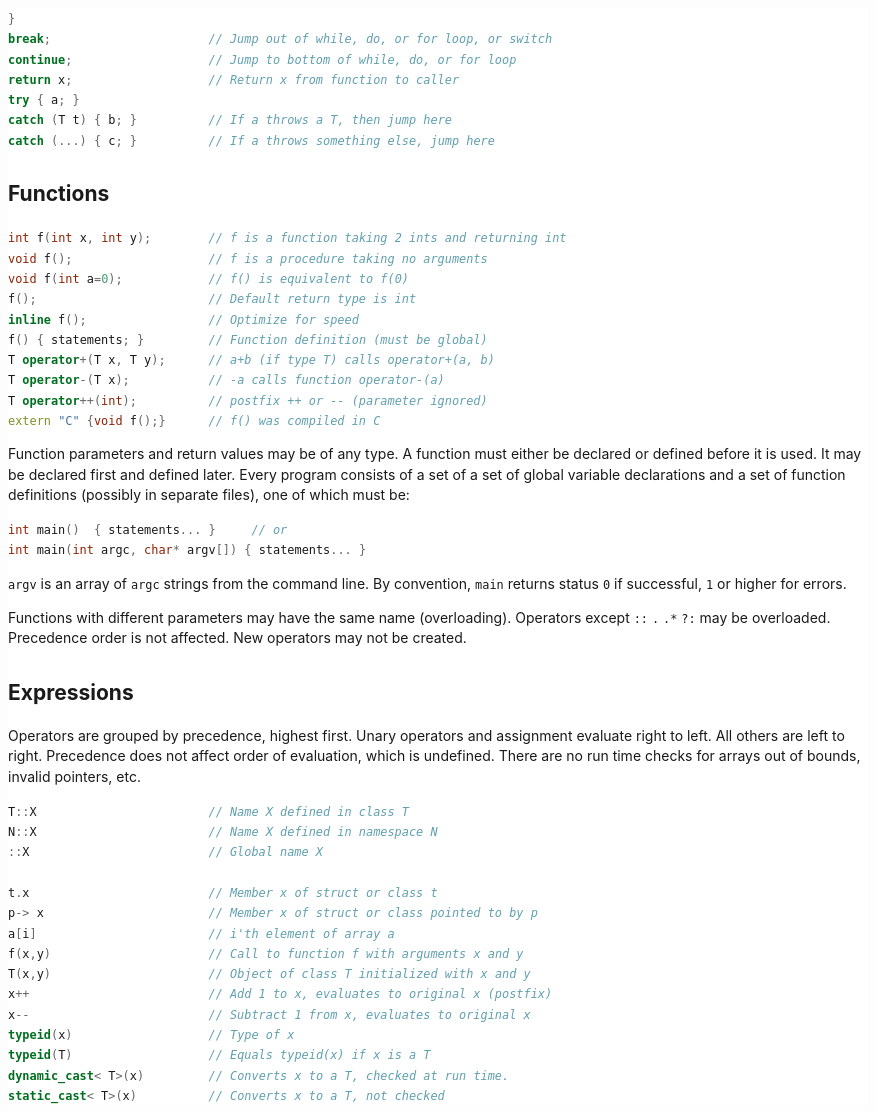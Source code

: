 ```cpp
}
break;                      // Jump out of while, do, or for loop, or switch
continue;                   // Jump to bottom of while, do, or for loop
return x;                   // Return x from function to caller
try { a; }
catch (T t) { b; }          // If a throws a T, then jump here
catch (...) { c; }          // If a throws something else, jump here
```

## Functions

```cpp
int f(int x, int y);        // f is a function taking 2 ints and returning int
void f();                   // f is a procedure taking no arguments
void f(int a=0);            // f() is equivalent to f(0)
f();                        // Default return type is int
inline f();                 // Optimize for speed
f() { statements; }         // Function definition (must be global)
T operator+(T x, T y);      // a+b (if type T) calls operator+(a, b)
T operator-(T x);           // -a calls function operator-(a)
T operator++(int);          // postfix ++ or -- (parameter ignored)
extern "C" {void f();}      // f() was compiled in C
```

Function parameters and return values may be of any type. A function must either be declared or defined before
it is used. It may be declared first and defined later. Every program consists of a set of a set of global variable
declarations and a set of function definitions (possibly in separate files), one of which must be:

```cpp
int main()  { statements... }     // or
int main(int argc, char* argv[]) { statements... }
```

`argv` is an array of `argc` strings from the command line.
By convention, `main` returns status `0` if successful, `1` or higher for errors.

Functions with different parameters may have the same name (overloading). Operators except `::` `.` `.*` `?:` may be overloaded.
Precedence order is not affected. New operators may not be created.

## Expressions

Operators are grouped by precedence, highest first. Unary operators and assignment evaluate right to left. All
others are left to right. Precedence does not affect order of evaluation, which is undefined. There are no run time
checks for arrays out of bounds, invalid pointers, etc.

```cpp
T::X                        // Name X defined in class T
N::X                        // Name X defined in namespace N
::X                         // Global name X

t.x                         // Member x of struct or class t
p-> x                       // Member x of struct or class pointed to by p
a[i]                        // i'th element of array a
f(x,y)                      // Call to function f with arguments x and y
T(x,y)                      // Object of class T initialized with x and y
x++                         // Add 1 to x, evaluates to original x (postfix)
x--                         // Subtract 1 from x, evaluates to original x
typeid(x)                   // Type of x
typeid(T)                   // Equals typeid(x) if x is a T
dynamic_cast< T>(x)         // Converts x to a T, checked at run time.
static_cast< T>(x)          // Converts x to a T, not checked
```